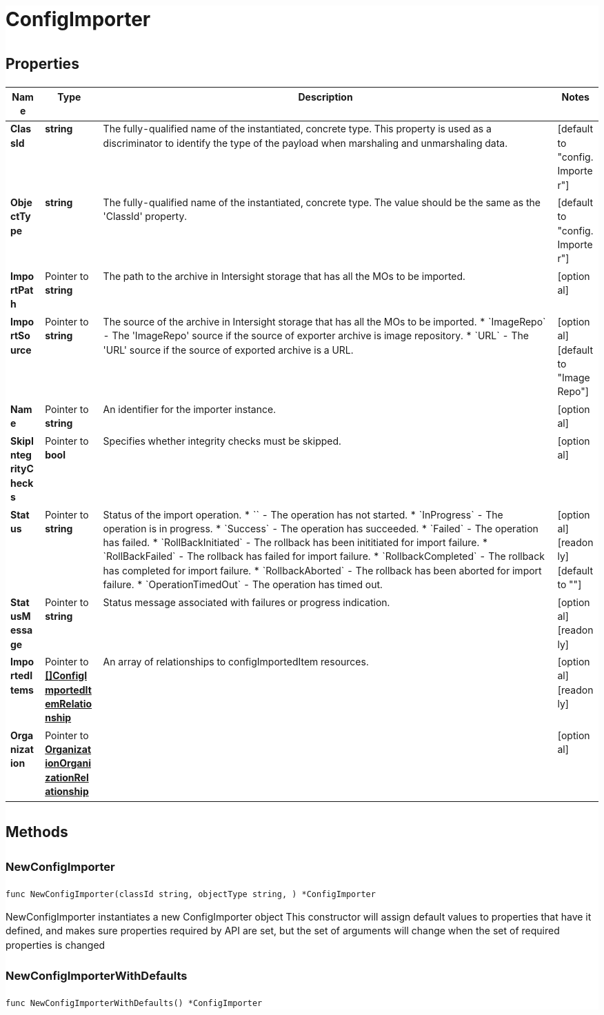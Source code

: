 # ConfigImporter

## Properties

Name | Type | Description | Notes
------------ | ------------- | ------------- | -------------
**ClassId** | **string** | The fully-qualified name of the instantiated, concrete type. This property is used as a discriminator to identify the type of the payload when marshaling and unmarshaling data. | [default to "config.Importer"]
**ObjectType** | **string** | The fully-qualified name of the instantiated, concrete type. The value should be the same as the &#39;ClassId&#39; property. | [default to "config.Importer"]
**ImportPath** | Pointer to **string** | The path to the archive in Intersight storage that has all the MOs to be imported. | [optional] 
**ImportSource** | Pointer to **string** | The source of the archive in Intersight storage that has all the MOs to be imported. * &#x60;ImageRepo&#x60; - The &#39;ImageRepo&#39; source if the source of exporter archive is image repository. * &#x60;URL&#x60; - The &#39;URL&#39; source if the source of exported archive is a URL. | [optional] [default to "ImageRepo"]
**Name** | Pointer to **string** | An identifier for the importer instance. | [optional] 
**SkipIntegrityChecks** | Pointer to **bool** | Specifies whether integrity checks must be skipped. | [optional] 
**Status** | Pointer to **string** | Status of the import operation. * &#x60;&#x60; - The operation has not started. * &#x60;InProgress&#x60; - The operation is in progress. * &#x60;Success&#x60; - The operation has succeeded. * &#x60;Failed&#x60; - The operation has failed. * &#x60;RollBackInitiated&#x60; - The rollback has been inititiated for import failure. * &#x60;RollBackFailed&#x60; - The rollback has failed for import failure. * &#x60;RollbackCompleted&#x60; - The rollback has completed for import failure. * &#x60;RollbackAborted&#x60; - The rollback has been aborted for import failure. * &#x60;OperationTimedOut&#x60; - The operation has timed out. | [optional] [readonly] [default to ""]
**StatusMessage** | Pointer to **string** | Status message associated with failures or progress indication. | [optional] [readonly] 
**ImportedItems** | Pointer to [**[]ConfigImportedItemRelationship**](config.ImportedItem.Relationship.md) | An array of relationships to configImportedItem resources. | [optional] [readonly] 
**Organization** | Pointer to [**OrganizationOrganizationRelationship**](organization.Organization.Relationship.md) |  | [optional] 

## Methods

### NewConfigImporter

`func NewConfigImporter(classId string, objectType string, ) *ConfigImporter`

NewConfigImporter instantiates a new ConfigImporter object
This constructor will assign default values to properties that have it defined,
and makes sure properties required by API are set, but the set of arguments
will change when the set of required properties is changed

### NewConfigImporterWithDefaults

`func NewConfigImporterWithDefaults() *ConfigImporter`
